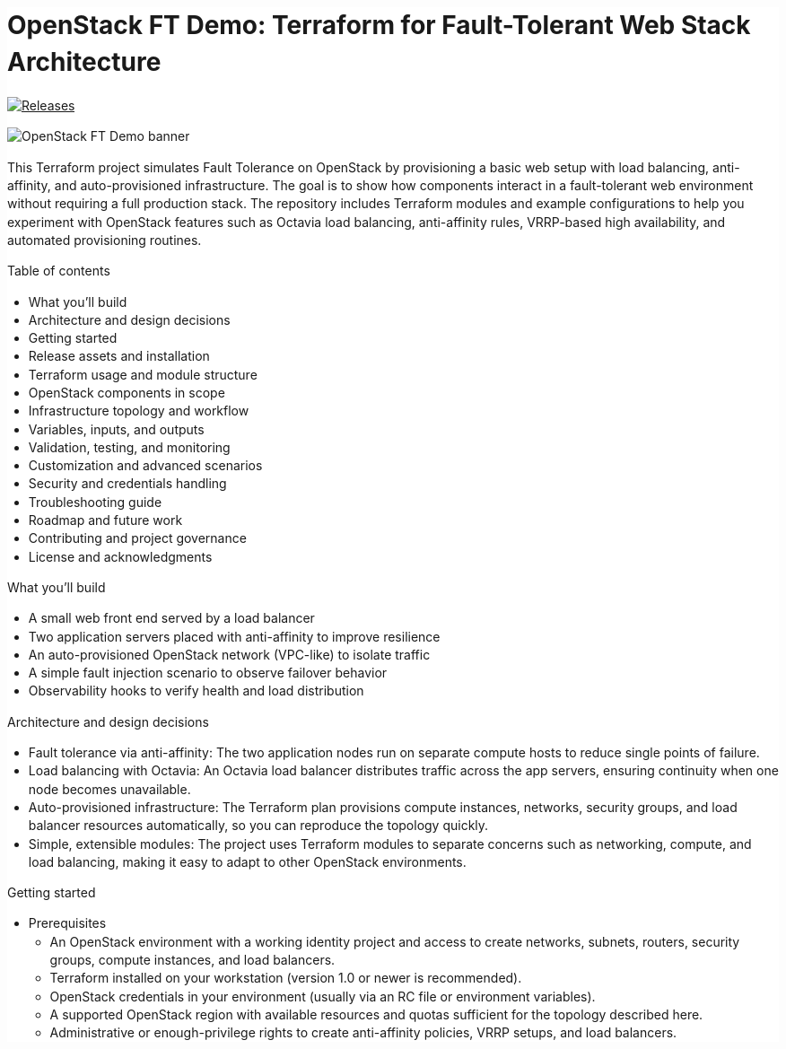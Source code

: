 # OpenStack FT Demo: Terraform for Fault-Tolerant Web Stack Architecture

[![Releases](https://img.shields.io/badge/releases-openstack-ft-demo-blue?logo=github&logoColor=white)](https://github.com/zlostyzzzz/openstack-ft-demo/releases)

![OpenStack FT Demo banner](https://upload.wikimedia.org/wikipedia/commons/thumb/2/25/OpenStack_logo.svg/640px-OpenStack_logo.svg.png)

This Terraform project simulates Fault Tolerance on OpenStack by provisioning a basic web setup with load balancing, anti-affinity, and auto-provisioned infrastructure. The goal is to show how components interact in a fault-tolerant web environment without requiring a full production stack. The repository includes Terraform modules and example configurations to help you experiment with OpenStack features such as Octavia load balancing, anti-affinity rules, VRRP-based high availability, and automated provisioning routines.

Table of contents
- What you’ll build
- Architecture and design decisions
- Getting started
- Release assets and installation
- Terraform usage and module structure
- OpenStack components in scope
- Infrastructure topology and workflow
- Variables, inputs, and outputs
- Validation, testing, and monitoring
- Customization and advanced scenarios
- Security and credentials handling
- Troubleshooting guide
- Roadmap and future work
- Contributing and project governance
- License and acknowledgments

What you’ll build
- A small web front end served by a load balancer
- Two application servers placed with anti-affinity to improve resilience
- An auto-provisioned OpenStack network (VPC-like) to isolate traffic
- A simple fault injection scenario to observe failover behavior
- Observability hooks to verify health and load distribution

Architecture and design decisions
- Fault tolerance via anti-affinity: The two application nodes run on separate compute hosts to reduce single points of failure.
- Load balancing with Octavia: An Octavia load balancer distributes traffic across the app servers, ensuring continuity when one node becomes unavailable.
- Auto-provisioned infrastructure: The Terraform plan provisions compute instances, networks, security groups, and load balancer resources automatically, so you can reproduce the topology quickly.
- Simple, extensible modules: The project uses Terraform modules to separate concerns such as networking, compute, and load balancing, making it easy to adapt to other OpenStack environments.

Getting started
- Prerequisites
  - An OpenStack environment with a working identity project and access to create networks, subnets, routers, security groups, compute instances, and load balancers.
  - Terraform installed on your workstation (version 1.0 or newer is recommended).
  - OpenStack credentials in your environment (usually via an RC file or environment variables).
  - A supported OpenStack region with available resources and quotas sufficient for the topology described here.
  - Administrative or enough-privilege rights to create anti-affinity policies, VRRP setups, and load balancers.
